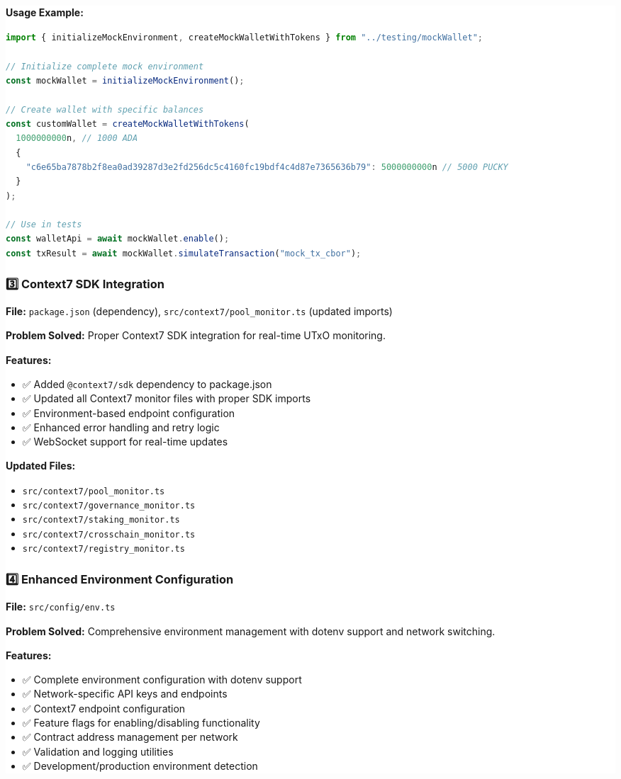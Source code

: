 **Usage Example:**
```typescript
import { initializeMockEnvironment, createMockWalletWithTokens } from "../testing/mockWallet";

// Initialize complete mock environment
const mockWallet = initializeMockEnvironment();

// Create wallet with specific balances
const customWallet = createMockWalletWithTokens(
  1000000000n, // 1000 ADA
  {
    "c6e65ba7878b2f8ea0ad39287d3e2fd256dc5c4160fc19bdf4c4d87e7365636b79": 5000000000n // 5000 PUCKY
  }
);

// Use in tests
const walletApi = await mockWallet.enable();
const txResult = await mockWallet.simulateTransaction("mock_tx_cbor");
```

### 3️⃣ Context7 SDK Integration

**File:** `package.json` (dependency), `src/context7/pool_monitor.ts` (updated imports)

**Problem Solved:** Proper Context7 SDK integration for real-time UTxO monitoring.

**Features:**
- ✅ Added `@context7/sdk` dependency to package.json
- ✅ Updated all Context7 monitor files with proper SDK imports
- ✅ Environment-based endpoint configuration
- ✅ Enhanced error handling and retry logic
- ✅ WebSocket support for real-time updates

**Updated Files:**
- `src/context7/pool_monitor.ts`
- `src/context7/governance_monitor.ts`
- `src/context7/staking_monitor.ts`
- `src/context7/crosschain_monitor.ts`
- `src/context7/registry_monitor.ts`

### 4️⃣ Enhanced Environment Configuration

**File:** `src/config/env.ts`

**Problem Solved:** Comprehensive environment management with dotenv support and network switching.

**Features:**
- ✅ Complete environment configuration with dotenv support
- ✅ Network-specific API keys and endpoints
- ✅ Context7 endpoint configuration
- ✅ Feature flags for enabling/disabling functionality
- ✅ Contract address management per network
- ✅ Validation and logging utilities
- ✅ Development/production environment detection

